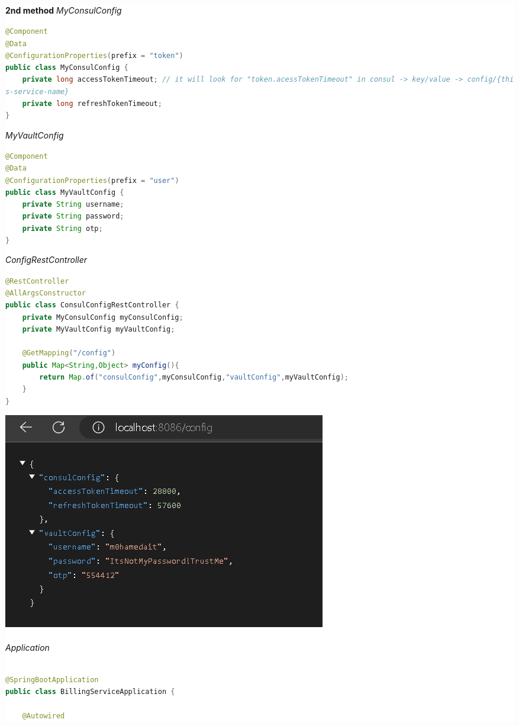 **2nd method**
*MyConsulConfig*
```Java
@Component
@Data
@ConfigurationProperties(prefix = "token")
public class MyConsulConfig {
    private long accessTokenTimeout; // it will look for "token.acessTokenTimeout" in consul -> key/value -> config/{this-service-name}
    private long refreshTokenTimeout;
}
```

*MyVaultConfig*
```Java
@Component
@Data
@ConfigurationProperties(prefix = "user")
public class MyVaultConfig {
    private String username;
    private String password;
    private String otp;
}
```

*ConfigRestController*
```Java
@RestController
@AllArgsConstructor
public class ConsulConfigRestController {
    private MyConsulConfig myConsulConfig;
    private MyVaultConfig myVaultConfig;

    @GetMapping("/config")
    public Map<String,Object> myConfig(){
        return Map.of("consulConfig",myConsulConfig,"vaultConfig",myVaultConfig);
    }
}
```
![](img/conf.png)
###### Application
```Java
@SpringBootApplication
public class BillingServiceApplication {

	@Autowired
```